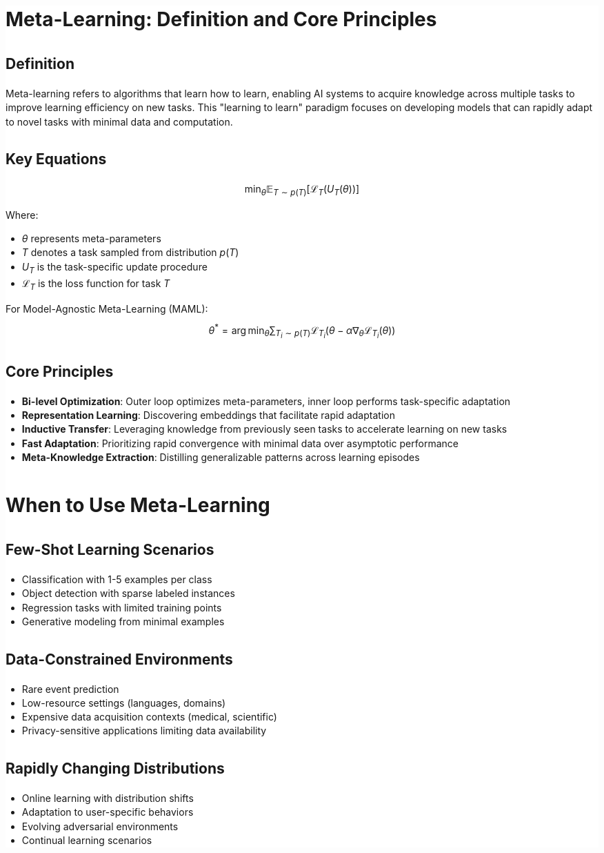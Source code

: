 # Meta-Learning: Definition and Core Principles

## Definition
Meta-learning refers to algorithms that learn how to learn, enabling AI systems to acquire knowledge across multiple tasks to improve learning efficiency on new tasks. This "learning to learn" paradigm focuses on developing models that can rapidly adapt to novel tasks with minimal data and computation.

## Key Equations
$$\min_\theta \mathbb{E}_{T \sim p(T)} [ \mathcal{L}_T(U_T(\theta)) ]$$

Where:
- $\theta$ represents meta-parameters
- $T$ denotes a task sampled from distribution $p(T)$
- $U_T$ is the task-specific update procedure
- $\mathcal{L}_T$ is the loss function for task $T$

For Model-Agnostic Meta-Learning (MAML):
$$\theta^* = \arg\min_\theta \sum_{T_i \sim p(T)} \mathcal{L}_{T_i}(\theta - \alpha \nabla_\theta \mathcal{L}_{T_i}(\theta))$$

## Core Principles
- **Bi-level Optimization**: Outer loop optimizes meta-parameters, inner loop performs task-specific adaptation
- **Representation Learning**: Discovering embeddings that facilitate rapid adaptation
- **Inductive Transfer**: Leveraging knowledge from previously seen tasks to accelerate learning on new tasks
- **Fast Adaptation**: Prioritizing rapid convergence with minimal data over asymptotic performance
- **Meta-Knowledge Extraction**: Distilling generalizable patterns across learning episodes

# When to Use Meta-Learning

## Few-Shot Learning Scenarios
- Classification with 1-5 examples per class
- Object detection with sparse labeled instances
- Regression tasks with limited training points
- Generative modeling from minimal examples

## Data-Constrained Environments
- Rare event prediction
- Low-resource settings (languages, domains)
- Expensive data acquisition contexts (medical, scientific)
- Privacy-sensitive applications limiting data availability

## Rapidly Changing Distributions
- Online learning with distribution shifts
- Adaptation to user-specific behaviors
- Evolving adversarial environments
- Continual learning scenarios
